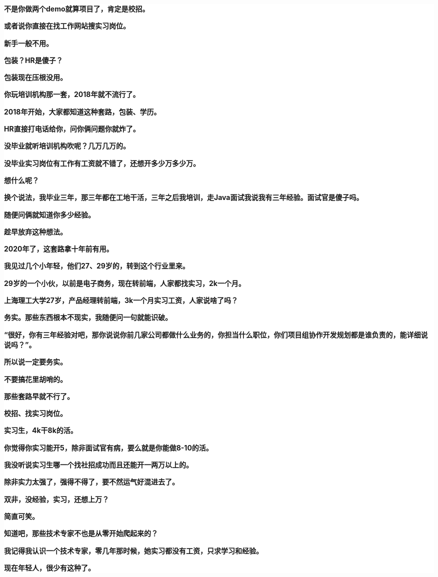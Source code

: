 **不是你做两个demo就算项目了，肯定是校招。**

**或者说你直接在找工作网站搜实习岗位。**

**新手一般不用。**

**包装？HR是傻子？**

**包装现在压根没用。**

**你玩培训机构那一套，2018年就不流行了。**

**2018年开始，大家都知道这种套路，包装、学历。**

**HR直接打电话给你，问你俩问题你就炸了。**

**没毕业就听培训机构吹呢？几万几万的。**

**没毕业实习岗位有工作有工资就不错了，还想开多少万多少万。**

**想什么呢？**

**换个说法，我毕业三年，那三年都在工地干活，三年之后我培训，走Java面试我说我有三年经验。面试官是傻子吗。**

**随便问俩就知道你多少经验。**

**趁早放弃这种想法。**

**2020年了，这套路拿十年前有用。**

**我见过几个小年轻，他们27、29岁的，转到这个行业里来。**

**29岁的一个小伙，以前是电子商务，现在转前端，人家都找实习，2k一个月。**

**上海理工大学27岁，产品经理转前端，3k一个月实习工资，人家说啥了吗？**

**务实。那些东西根本不现实，我随便问一句就能识破。**

**“很好，你有三年经验对吧，那你说说你前几家公司都做什么业务的，你担当什么职位，你们项目组协作开发规划都是谁负责的，能详细说说吗？”。**

**所以说一定要务实。**

**不要搞花里胡哨的。**

**那些套路早就不行了。**

**校招、找实习岗位。**

**实习生，4k干8k的活。**

**你觉得你实习能开5，除非面试官有病，要么就是你能做8-10的活。**

**我没听说实习生哪一个找社招成功而且还能开一两万以上的。**

**除非实力太强了，强得不得了，要不然运气好混进去了。**

**双非，没经验，实习，还想上万？**

**简直可笑。**

**知道吧，那些技术专家不也是从零开始爬起来的？**

**我记得我认识一个技术专家，零几年那时候，她实习都没有工资，只求学习和经验。**

**现在年轻人，很少有这种了。**
